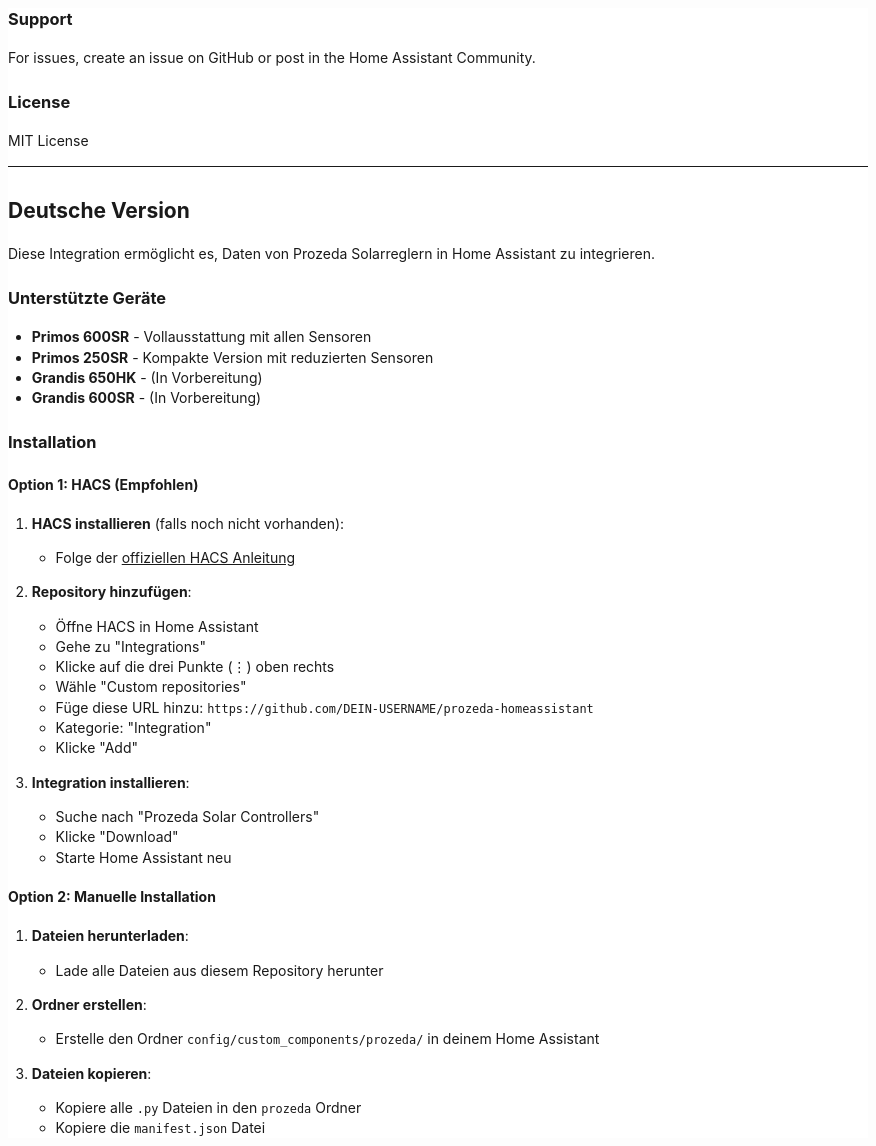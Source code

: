 ### Support

For issues, create an issue on GitHub or post in the Home Assistant Community.

### License

MIT License

---

## Deutsche Version

Diese Integration ermöglicht es, Daten von Prozeda Solarreglern in Home Assistant zu integrieren.

### Unterstützte Geräte

- **Primos 600SR** - Vollausstattung mit allen Sensoren
- **Primos 250SR** - Kompakte Version mit reduzierten Sensoren
- **Grandis 650HK** - (In Vorbereitung)
- **Grandis 600SR** - (In Vorbereitung)

### Installation

#### Option 1: HACS (Empfohlen)

1. **HACS installieren** (falls noch nicht vorhanden):
   - Folge der [offiziellen HACS Anleitung](https://hacs.xyz/docs/setup/download)

2. **Repository hinzufügen**:
   - Öffne HACS in Home Assistant
   - Gehe zu "Integrations"
   - Klicke auf die drei Punkte (⋮) oben rechts
   - Wähle "Custom repositories"
   - Füge diese URL hinzu: `https://github.com/DEIN-USERNAME/prozeda-homeassistant`
   - Kategorie: "Integration"
   - Klicke "Add"

3. **Integration installieren**:
   - Suche nach "Prozeda Solar Controllers"
   - Klicke "Download"
   - Starte Home Assistant neu

#### Option 2: Manuelle Installation

1. **Dateien herunterladen**:
   - Lade alle Dateien aus diesem Repository herunter

2. **Ordner erstellen**:
   - Erstelle den Ordner `config/custom_components/prozeda/` in deinem Home Assistant

3. **Dateien kopieren**:
   - Kopiere alle `.py` Dateien in den `prozeda` Ordner
   - Kopiere die `manifest.json` Datei
